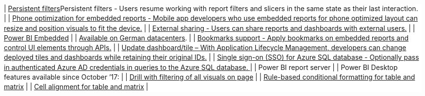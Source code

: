 | [Persistent filters](power-bi-service/persistent-filters.md)Persistent filters - Users resume working with report filters and slicers in the same state as their last interaction.                                                                                                                                                                                                                                                                                  |
| [Phone optimization for embedded reports - Mobile app developers who use embedded reports for phone optimized layout can resize and position visuals to fit the device.](power-bi-mobile/phone-optimization-embedded-reports.md)                                                                                                                                                                                                                                                  |
| [External sharing - Users can share reports and dashboards with external users.](power-bi-mobile/external-sharing.md)                                                                                                                                                                                                                                                                                                                                                |
| [Power BI Embedded](power-bi-embedded/index.md)                                                                                                                                                                                                                                                                                                                                                                                                            |
| [Available on German datacenters](power-bi-embedded/available-on-german-datacenters.md).                                                                                                                                                                                                                                                                                                                                                                                           |
| [Bookmarks support - Apply bookmarks on embedded reports and control UI elements through APIs.](power-bi-embedded/bookmarks-support.md)                                                                                                                                                                                                                                                                                                                                |
| [Update dashboard/tile – With Application Lifecycle Management, developers can change deployed tiles and dashboards while retaining their original IDs.](power-bi-embedded/update-dashboard-or-tile.md)                                                                                                                                                                                                                                                                   |
| [Single sign-on (SSO) for Azure SQL database - Optionally pass in authenticated Azure AD credentials in queries to the Azure SQL database. ](power-bi-embedded/single-sign-on-sso-azure-sql-database.md )                                                                                                                                                                                                                                                                                |
| Power BI report server                                                                                                                                                                                                                                                                                                                                                                                                                              |
| Power BI Desktop features available since October ’17:                                                                                                                                                                                                                                                                                                                                                                                              |
| [Drill with filtering of all visuals on page](https://powerbi.microsoft.com/en-us/blog/power-bi-desktop-december-feature-summary/#drillFiltersOtherVisuals)                                                                                                                                                                                                                                                                                         |
| [Rule-based conditional formatting for table and matrix](https://powerbi.microsoft.com/en-us/blog/power-bi-desktop-november-2017-feature-summary/#conditionalFormatting)                                                                                                                                                                                                                                                                            |
| [Cell alignment for table and matrix](https://powerbi.microsoft.com/en-us/blog/power-bi-desktop-november-2017-feature-summary/#alignment)                                                                                                                                                                                                                                                                                                           |